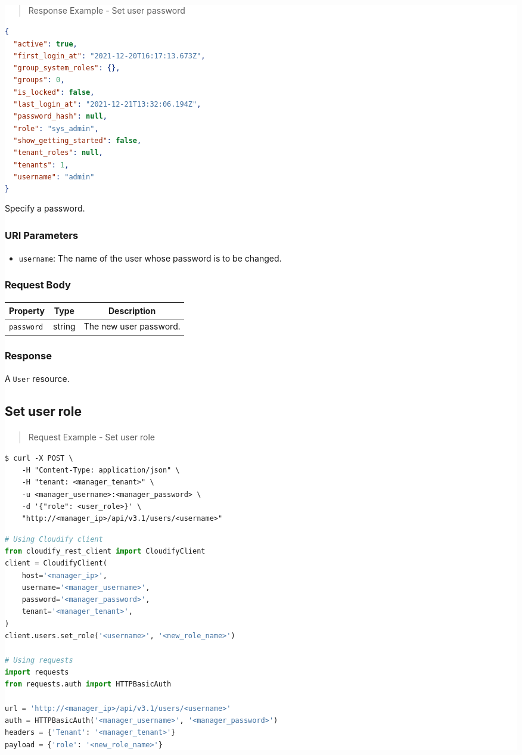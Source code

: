 > Response Example - Set user password

```json
{
  "active": true,
  "first_login_at": "2021-12-20T16:17:13.673Z",
  "group_system_roles": {},
  "groups": 0,
  "is_locked": false,
  "last_login_at": "2021-12-21T13:32:06.194Z",
  "password_hash": null,
  "role": "sys_admin",
  "show_getting_started": false,
  "tenant_roles": null,
  "tenants": 1,
  "username": "admin"
}
```

Specify a password.

### URI Parameters
* `username`: The name of the user whose password is to be changed.

### Request Body

Property | Type | Description
--------- | ------- | -----------
`password` | string | The new user password.

### Response
A `User` resource.


## Set user role

> Request Example - Set user role

```shell
$ curl -X POST \
    -H "Content-Type: application/json" \
    -H "tenant: <manager_tenant>" \
    -u <manager_username>:<manager_password> \
    -d '{"role": <user_role>}' \
    "http://<manager_ip>/api/v3.1/users/<username>"
```

```python
# Using Cloudify client
from cloudify_rest_client import CloudifyClient
client = CloudifyClient(
    host='<manager_ip>',
    username='<manager_username>',
    password='<manager_password>',
    tenant='<manager_tenant>',
)
client.users.set_role('<username>', '<new_role_name>')

# Using requests
import requests
from requests.auth import HTTPBasicAuth

url = 'http://<manager_ip>/api/v3.1/users/<username>'
auth = HTTPBasicAuth('<manager_username>', '<manager_password>')
headers = {'Tenant': '<manager_tenant>'}
payload = {'role': '<new_role_name>'}
```